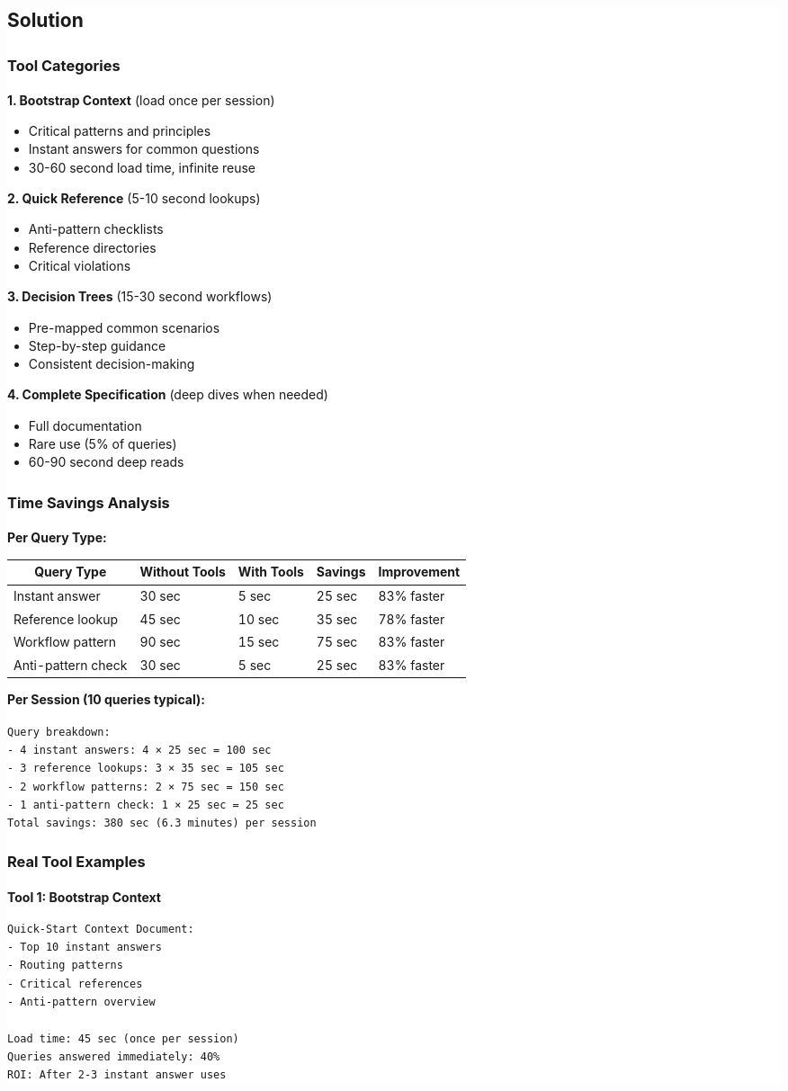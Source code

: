 
## Solution

### Tool Categories

**1. Bootstrap Context** (load once per session)
- Critical patterns and principles
- Instant answers for common questions
- 30-60 second load time, infinite reuse

**2. Quick Reference** (5-10 second lookups)
- Anti-pattern checklists
- Reference directories
- Critical violations

**3. Decision Trees** (15-30 second workflows)
- Pre-mapped common scenarios
- Step-by-step guidance
- Consistent decision-making

**4. Complete Specification** (deep dives when needed)
- Full documentation
- Rare use (5% of queries)
- 60-90 second deep reads

### Time Savings Analysis

**Per Query Type:**

| Query Type | Without Tools | With Tools | Savings | Improvement |
|-----------|---------------|------------|---------|-------------|
| Instant answer | 30 sec | 5 sec | 25 sec | 83% faster |
| Reference lookup | 45 sec | 10 sec | 35 sec | 78% faster |
| Workflow pattern | 90 sec | 15 sec | 75 sec | 83% faster |
| Anti-pattern check | 30 sec | 5 sec | 25 sec | 83% faster |

**Per Session (10 queries typical):**

```
Query breakdown:
- 4 instant answers: 4 × 25 sec = 100 sec
- 3 reference lookups: 3 × 35 sec = 105 sec
- 2 workflow patterns: 2 × 75 sec = 150 sec
- 1 anti-pattern check: 1 × 25 sec = 25 sec
Total savings: 380 sec (6.3 minutes) per session
```

### Real Tool Examples

**Tool 1: Bootstrap Context**
```
Quick-Start Context Document:
- Top 10 instant answers
- Routing patterns
- Critical references
- Anti-pattern overview

Load time: 45 sec (once per session)
Queries answered immediately: 40%
ROI: After 2-3 instant answer uses
```
